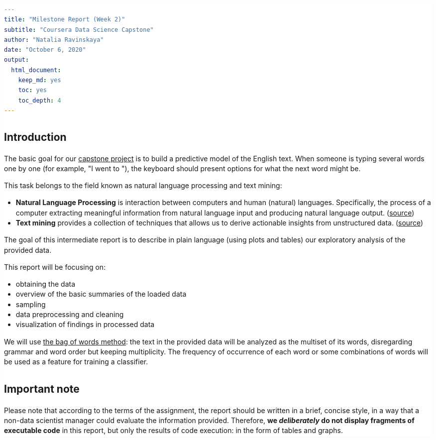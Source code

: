 ```yaml
---
title: "Milestone Report (Week 2)"
subtitle: "Coursera Data Science Capstone"
author: "Natalia Ravinskaya"
date: "October 6, 2020"
output: 
  html_document:
    keep_md: yes
    toc: yes
    toc_depth: 4
---
```





## Introduction

The basic goal for our [capstone project](https://www.coursera.org/learn/data-science-project) is to build a predictive model of the English text. When someone is typing several words one by one (for example, "I went to "), the keyboard should present options for what the next word might be.  

This task belongs to the field known as natural language processing and text mining:

- **Natural Language Processing** is interaction between computers and human (natural) languages. Specifically, the process of a computer extracting meaningful information from natural language input and producing natural language output. ([source](https://www.anexinet.com/blog/natural-language-processing-nlp-dummies/))
- **Text mining** provides a collection of techniques that allows us to derive actionable insights from unstructured data. ([source](https://learn.datacamp.com/courses/intro-to-text-mining-bag-of-words))

The goal of this intermediate report is to describe in plain language (using plots and tables) our exploratory analysis of the provided data.

This report will be focusing on:

- obtaining the data
- overview of the basic summaries of the loaded data
- sampling
- data preprocessing and cleaning 
- visualization of findings in processed data  

We will use [the bag of words method](https://en.wikipedia.org/wiki/Bag-of-words_model): the text in the provided data will be analyzed as the multiset of its words, disregarding grammar and word order but keeping multiplicity. The frequency of occurrence of each word or some combinations of words will be used as a feature for training a classifier.

## Important note

Please note that according to the terms of the assignment, the report should be written in a brief, concise style, in a way that a non-data scientist manager could evaluate the information provided. Therefore, **we *deliberately* do not display fragments of executable code** in this report, but only the results of code execution: in the form of tables and graphs.
